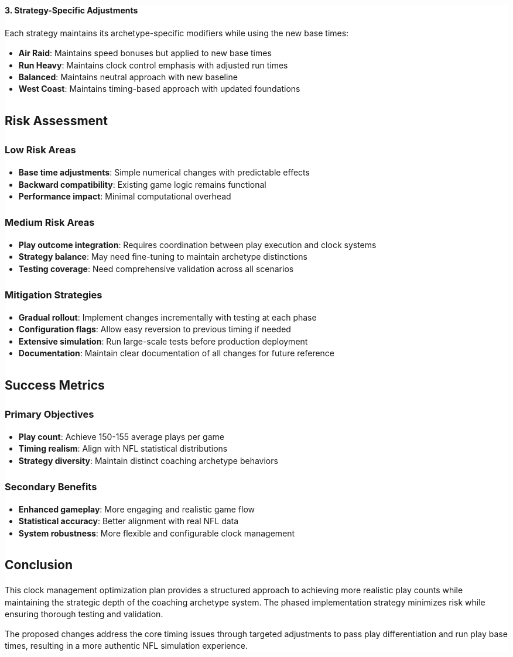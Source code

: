 #### 3. Strategy-Specific Adjustments
Each strategy maintains its archetype-specific modifiers while using the new base times:

- **Air Raid**: Maintains speed bonuses but applied to new base times
- **Run Heavy**: Maintains clock control emphasis with adjusted run times  
- **Balanced**: Maintains neutral approach with new baseline
- **West Coast**: Maintains timing-based approach with updated foundations

## Risk Assessment

### Low Risk Areas
- **Base time adjustments**: Simple numerical changes with predictable effects
- **Backward compatibility**: Existing game logic remains functional
- **Performance impact**: Minimal computational overhead

### Medium Risk Areas
- **Play outcome integration**: Requires coordination between play execution and clock systems
- **Strategy balance**: May need fine-tuning to maintain archetype distinctions
- **Testing coverage**: Need comprehensive validation across all scenarios

### Mitigation Strategies
- **Gradual rollout**: Implement changes incrementally with testing at each phase
- **Configuration flags**: Allow easy reversion to previous timing if needed
- **Extensive simulation**: Run large-scale tests before production deployment
- **Documentation**: Maintain clear documentation of all changes for future reference

## Success Metrics

### Primary Objectives
- **Play count**: Achieve 150-155 average plays per game
- **Timing realism**: Align with NFL statistical distributions
- **Strategy diversity**: Maintain distinct coaching archetype behaviors

### Secondary Benefits
- **Enhanced gameplay**: More engaging and realistic game flow
- **Statistical accuracy**: Better alignment with real NFL data
- **System robustness**: More flexible and configurable clock management

## Conclusion

This clock management optimization plan provides a structured approach to achieving more realistic play counts while maintaining the strategic depth of the coaching archetype system. The phased implementation strategy minimizes risk while ensuring thorough testing and validation.

The proposed changes address the core timing issues through targeted adjustments to pass play differentiation and run play base times, resulting in a more authentic NFL simulation experience.